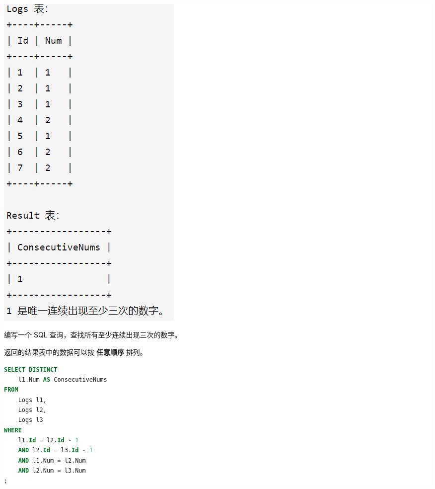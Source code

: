 ![image-20210408125554441](pic\image-20210408125554441.png)

编写一个 SQL 查询，查找所有至少连续出现三次的数字。

返回的结果表中的数据可以按 **任意顺序** 排列。

```sql
SELECT DISTINCT
    l1.Num AS ConsecutiveNums
FROM
    Logs l1,
    Logs l2,
    Logs l3
WHERE
    l1.Id = l2.Id - 1
    AND l2.Id = l3.Id - 1
    AND l1.Num = l2.Num
    AND l2.Num = l3.Num
;
```
